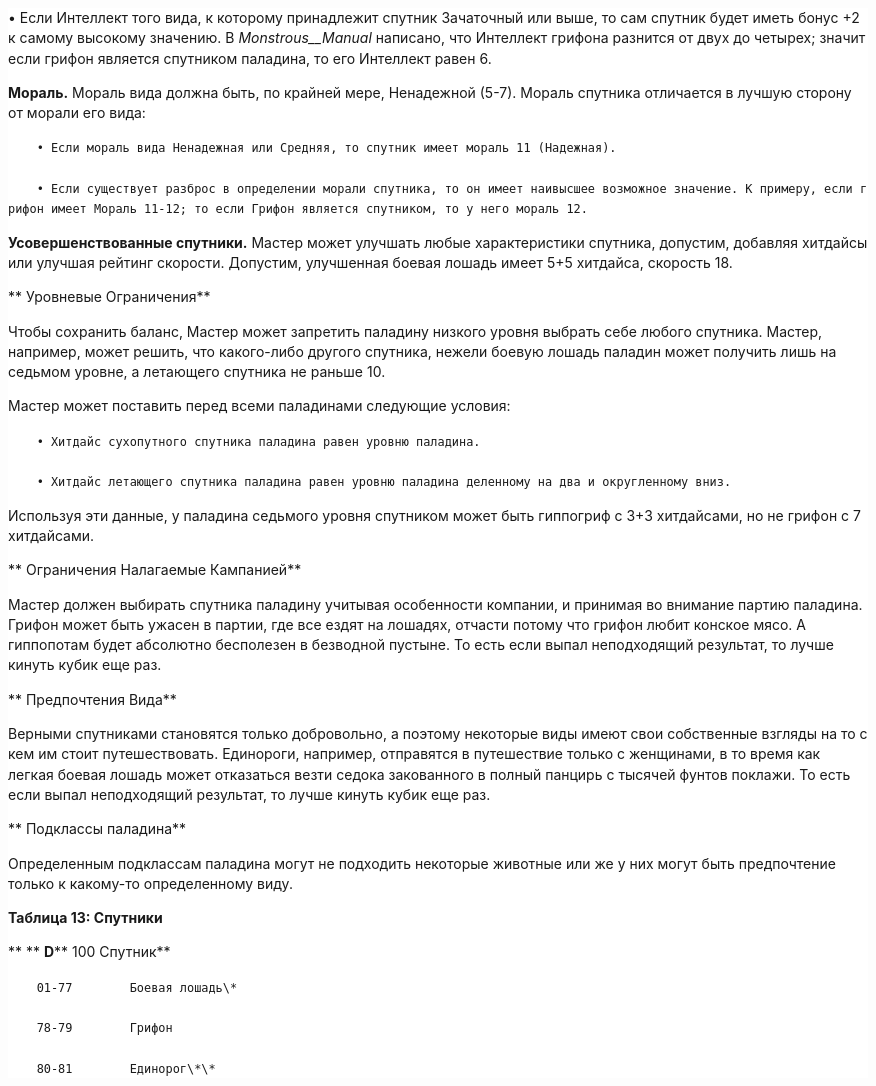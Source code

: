 • Если Интеллект того вида, к которому принадлежит спутник Зачаточный или выше, то сам спутник будет иметь бонус +2 к самому высокому значению. В _Monstrous__Manual_ написано, что Интеллект грифона разнится от двух до четырех; значит если грифон является спутником паладина, то его Интеллект равен 6.

**Мораль.** Мораль вида должна быть, по крайней мере, Ненадежной (5-7). Мораль спутника отличается в лучшую сторону от морали его вида:

        • Если мораль вида Ненадежная или Средняя, то спутник имеет мораль 11 (Надежная).

        • Если существует разброс в определении морали спутника, то он имеет наивысшее возможное значение. К примеру, если грифон имеет Мораль 11-12; то если Грифон является спутником, то у него мораль 12.

**Усовершенствованные спутники.** Мастер может улучшать любые характеристики спутника, допустим, добавляя хитдайсы или улучшая рейтинг скорости. Допустим, улучшенная боевая лошадь имеет 5+5 хитдайса, скорость 18.

**        Уровневые Ограничения**

Чтобы сохранить баланс, Мастер может запретить паладину низкого уровня выбрать себе любого спутника. Мастер, например, может решить, что какого-либо другого спутника, нежели боевую лошадь паладин может получить лишь на седьмом уровне, а летающего спутника не раньше 10.

Мастер может поставить перед всеми паладинами следующие условия:

        • Хитдайс сухопутного спутника паладина равен уровню паладина.

        • Хитдайс летающего спутника паладина равен уровню паладина деленному на два и округленному вниз.

Используя эти данные, у паладина седьмого уровня спутником может быть гиппогриф с 3+3 хитдайсами, но не грифон с 7 хитдайсами.

**        Ограничения Налагаемые Кампанией**

Мастер должен выбирать спутника паладину учитывая особенности компании, и принимая во внимание партию паладина. Грифон может быть ужасен в партии, где все ездят на лошадях, отчасти потому что грифон любит конское мясо. А гиппопотам будет абсолютно бесполезен в безводной пустыне. То есть если выпал неподходящий результат, то лучше кинуть кубик еще раз.

**        Предпочтения Вида**

Верными спутниками становятся только добровольно, а поэтому некоторые виды имеют свои собственные взгляды на то с кем им стоит путешествовать. Единороги, например, отправятся в путешествие только с женщинами, в то время как легкая боевая лошадь может отказаться везти седока закованного в полный панцирь с тысячей фунтов поклажи. То есть если выпал неподходящий результат, то лучше кинуть кубик еще раз.

**        Подклассы паладина**

Определенным подклассам паладина могут не подходить некоторые животные или же у них могут быть предпочтение только к какому-то определенному виду.

**Таблица 13: Спутники**

**       **  **D**** 100        Спутник**

        01-77        Боевая лошадь\*

        78-79        Грифон

        80-81        Единорог\*\*
